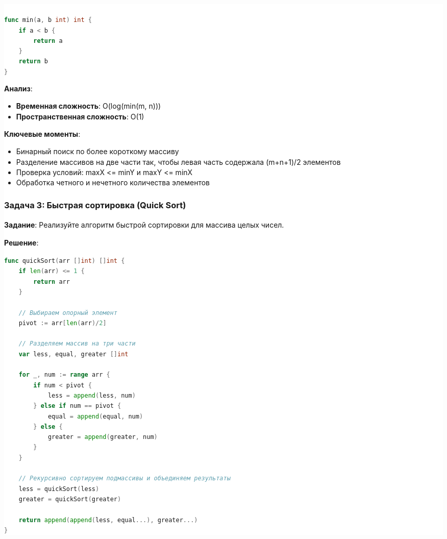```go

func min(a, b int) int {
    if a < b {
        return a
    }
    return b
}
```

**Анализ**:
- **Временная сложность**: O(log(min(m, n)))
- **Пространственная сложность**: O(1)

**Ключевые моменты**:
- Бинарный поиск по более короткому массиву
- Разделение массивов на две части так, чтобы левая часть содержала (m+n+1)/2 элементов
- Проверка условий: maxX <= minY и maxY <= minX
- Обработка четного и нечетного количества элементов

### Задача 3: Быстрая сортировка (Quick Sort)

**Задание**: Реализуйте алгоритм быстрой сортировки для массива целых чисел.

**Решение**:
```go
func quickSort(arr []int) []int {
    if len(arr) <= 1 {
        return arr
    }
    
    // Выбираем опорный элемент
    pivot := arr[len(arr)/2]
    
    // Разделяем массив на три части
    var less, equal, greater []int
    
    for _, num := range arr {
        if num < pivot {
            less = append(less, num)
        } else if num == pivot {
            equal = append(equal, num)
        } else {
            greater = append(greater, num)
        }
    }
    
    // Рекурсивно сортируем подмассивы и объединяем результаты
    less = quickSort(less)
    greater = quickSort(greater)
    
    return append(append(less, equal...), greater...)
}
```
